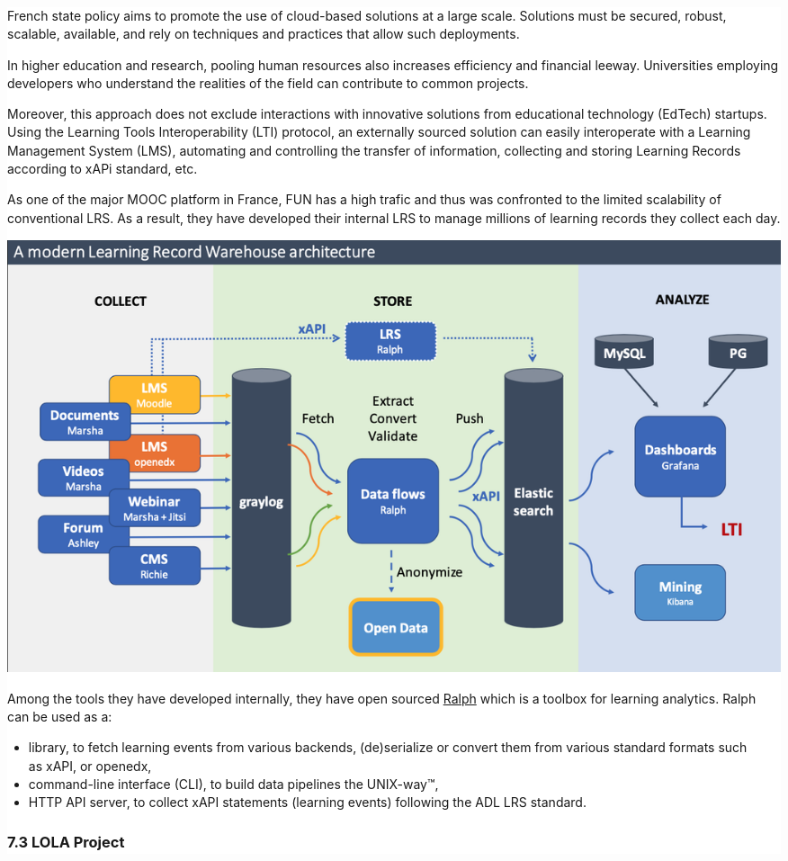 French state policy aims to promote the use of cloud-based solutions at a large scale. Solutions must be secured, robust, scalable, available, and rely on techniques and practices that allow such deployments.

In higher education and research, pooling human resources also increases efficiency and financial leeway. Universities employing developers who understand the realities of the field can contribute to common projects.

Moreover, this approach does not exclude interactions with innovative solutions from educational technology (EdTech) startups. Using the Learning Tools Interoperability (LTI) protocol, an externally sourced solution can easily interoperate with a Learning Management System (LMS), automating and controlling the transfer of information, collecting and storing Learning Records according to xAPi standard, etc.

As one of the major MOOC platform in France, FUN has a high trafic and thus was confronted to the limited scalability of conventional LRS. As a result, they have developed their internal LRS to manage millions of learning records they collect each day.

![FUN-mooc-learning-records-warehouse.png](/img/fun-learning-record-warehouse.png?raw=true)

Among the tools they have developed internally, they have open sourced [Ralph](https://github.com/openfun/ralph) which is a toolbox for learning analytics.
Ralph can be used as a:

* library, to fetch learning events from various backends, (de)serialize or convert them from various standard formats such as xAPI, or openedx,
* command-line interface (CLI), to build data pipelines the UNIX-way™️,
* HTTP API server, to collect xAPI statements (learning events) following the ADL LRS standard.

### 7\.3 LOLA Project

